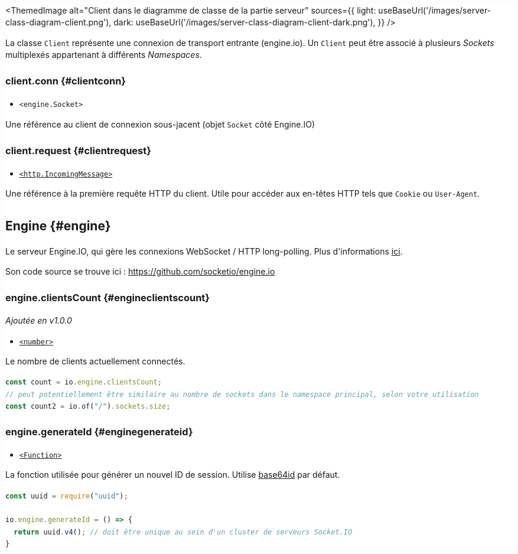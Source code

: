 <ThemedImage
  alt="Client dans le diagramme de classe de la partie serveur"
  sources={{
    light: useBaseUrl('/images/server-class-diagram-client.png'),
    dark: useBaseUrl('/images/server-class-diagram-client-dark.png'),
  }}
/>

La classe `Client` représente une connexion de transport entrante (engine.io). Un `Client` peut être associé à plusieurs *Sockets* multiplexés appartenant à différents *Namespaces*.

### client.conn {#clientconn}

  * `<engine.Socket>`

Une référence au client de connexion sous-jacent (objet `Socket` côté Engine.IO)

### client.request {#clientrequest}

  * [`<http.IncomingMessage>`](https://nodejs.org/api/http.html#class-httpincomingmessage)

Une référence à la première requête HTTP du client. Utile pour accéder aux en-têtes HTTP tels que `Cookie` ou `User-Agent`.

## Engine {#engine}

Le serveur Engine.IO, qui gère les connexions WebSocket / HTTP long-polling. Plus d'informations [ici](categories/01-Documentation/how-it-works.md).

Son code source se trouve ici : https://github.com/socketio/engine.io

### engine.clientsCount {#engineclientscount}

*Ajoutée en v1.0.0*

  - [`<number>`](https://developer.mozilla.org/fr/docs/Web/JavaScript/Data_structures#number_type)

Le nombre de clients actuellement connectés.

```js
const count = io.engine.clientsCount;
// peut potentiellement être similaire au nombre de sockets dans le namespace principal, selon votre utilisation 
const count2 = io.of("/").sockets.size;
```

### engine.generateId {#enginegenerateid}

  - [`<Function>`](https://developer.mozilla.org/fr/docs/Web/JavaScript/Reference/Global_Objects/Function)

La fonction utilisée pour générer un nouvel ID de session. Utilise [base64id](https://github.com/faeldt/base64id) par défaut.

```js
const uuid = require("uuid");

io.engine.generateId = () => {
  return uuid.v4(); // doit être unique au sein d'un cluster de serveurs Socket.IO 
}
```
